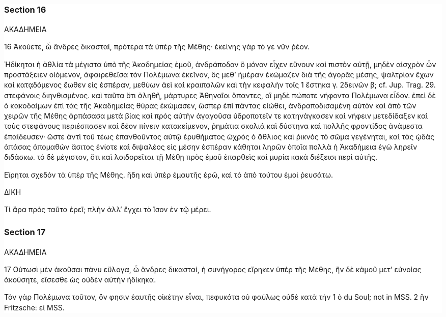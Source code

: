 
### Section 16

<sp>
<speaker>ΑΚΑΔΗΜΕΙΑ</speaker>
<p>16 Ἀκούετε, ὦ ἄνδρες δικασταί, πρότερα τὰ ὑπὲρ
τῆς Μέθης· ἐκείνης γὰρ τό γε νῦν ῥέον.</p>
<p>Ἠδίκηται ἡ ἀθλία τὰ μέγιστα ὑπὸ τῆς Ἀκαδημείας
ἐμοῦ, ἀνδράποδον ὃ μόνον εἶχεν εὔνουν καὶ
πιστὸν αὐτῇ, μηδὲν αίσχρὸν ὧν προστάξειεν
οἰόμενον, ἀφαιρεθεῖσα τὸν Πολέμωνα ἐκεῖνον, ὃς
μεθʼ ἡμέραν ἐκώμαζεν διὰ τῆς ἀγορᾶς μέσης,
ψαλτρίαν ἔχων καὶ κατᾳδόμενος ἔωθεν εἰς ἑσπέραν,
μεθύων ἀεὶ καὶ κραιπαλῶν καὶ τὴν κεφαλὴν τοῖς
<note type="footnote">1 ἕστηκα γ. 2δεινῶν β; cf. Jup. Trag. 29.</note>

<pb n="116"/>
στεφάνοις διηνθισμένος. καὶ ταῦτα ὅτι ἀληθῆ,
μάρτυρες Ἀθηναῖοι ἄπαντες, οἳ μηδὲ πώποτε
νήφοντα Πολέμωνα εἶδον. ἐπεὶ δὲ ὁ κακοδαίμων
ἐπὶ τὰς τῆς Ἀκαδημείας θύρας ἐκώμασεν, ὥσπερ
ἐπὶ πάντας εἰώθει, ἀνδραποδισαμένη αὐτὸν καὶ
ἀπὸ τῶν χειρῶν τῆς Μέθης ἁρπάσασα μετὰ βίας
καὶ πρὸς αὐτὴν ἀγαγοῦσα ὑδροποτεῖν τε κατηνάγκασεν
καὶ νήφειν μετεδίδαξεν καὶ τοὺς στεφάνους
περιέσπασεν καὶ δέον πίνειν κατακείμενον,
ῥημάτια σκολιά καὶ δύστηνα καὶ πολλῆς φροντίδος
ἀνάμεστα ἐπαίδευσεν· ὥστε ἀντὶ τοῦ τέως ἐπανθοῦντος
αὐτῷ ἐρυθήματος ὠχρὸς ὁ<note type="footnote" n="1"/> ἄθλιος καὶ
ῥικνὸς τὸ σῶμα γεγένηται, καὶ τὰς ᾠδὰς ἁπάσας
ἀπομαθὼν ἄσιτος ἐνίοτε καὶ διψαλέος εἰς μέσην
ἑσπέραν κάθηται ληρῶν ὁποῖα πολλὰ ἡ Ἀκαδήμεια
ἐγὼ ληρεῖν διδάσκω. τὸ δὲ μέγιστον, ὅτι
καὶ λοιδορεῖται τῇ Μέθῃ πρὸς ἐμοῦ ἐπαρθεὶς καὶ
μυρία κακὰ διέξεισι περὶ αὐτῆς.</p>
<p>Εἴρηται σχεδὸν τὰ ὑπὲρ τῆς Μέθης. ἤδη καὶ
ὑπὲρ ἐμαυτῆς ἐρῶ, καὶ τὸ ἀπὸ τούτου ἐμοὶ ῥευσάτω.</p>
</sp>

<sp>
<speaker>ΔΙΚΗ</speaker>
<p>Τί ἄρα πρὸς ταῦτα ἐρεῖ; πλὴν ἀλλʼ ἔγχει τὸ
ἴσον ἐν τῷ μέρει.</p>
</sp>


### Section 17

<sp>
<speaker>ΑΚΑΔΗΜΕΙΑ</speaker>
<p>17 Οὑτωσὶ μὲν ἀκοῦσαι πάνυ εὔλογα, ὦ ἄνδρες
δικασταί, ἡ συνήγορος εἴρηκεν ὑπὲρ τῆς Μέθης,
ἢν<note type="footnote" n="2"/> δὲ κἀμοῦ μετʼ εὐνοίας ἀκούσητε, εἴσεσθε ὡς
οὐδὲν αὐτὴν ἠδίκηκα.</p>
<p>Τὸν γὰρ Πολέμωνα τοῦτον, ὅν φησιν ἑαυτῆς
οἰκέτην εἶναι, πεφυκότα οὐ φαύλως οὐδὲ κατὰ τὴν
<note type="footnote">1 ὁ du Soul; not in MSS. 2 ἢν Fritzsche: εἰ MSS.</note>
